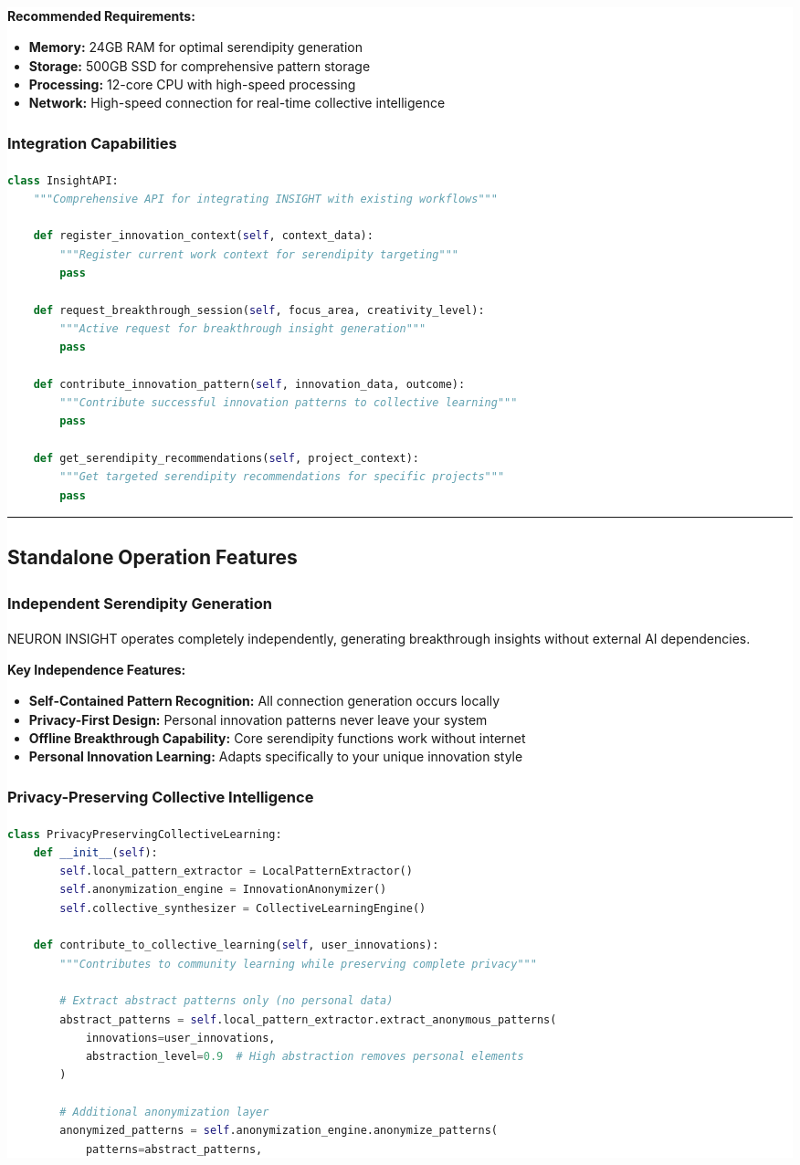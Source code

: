 **Recommended Requirements:**
- **Memory:** 24GB RAM for optimal serendipity generation
- **Storage:** 500GB SSD for comprehensive pattern storage
- **Processing:** 12-core CPU with high-speed processing
- **Network:** High-speed connection for real-time collective intelligence

### Integration Capabilities

```python
class InsightAPI:
    """Comprehensive API for integrating INSIGHT with existing workflows"""
    
    def register_innovation_context(self, context_data):
        """Register current work context for serendipity targeting"""
        pass
    
    def request_breakthrough_session(self, focus_area, creativity_level):
        """Active request for breakthrough insight generation"""
        pass
    
    def contribute_innovation_pattern(self, innovation_data, outcome):
        """Contribute successful innovation patterns to collective learning"""
        pass
    
    def get_serendipity_recommendations(self, project_context):
        """Get targeted serendipity recommendations for specific projects"""
        pass
```

---

## Standalone Operation Features

### Independent Serendipity Generation
NEURON INSIGHT operates completely independently, generating breakthrough insights without external AI dependencies.

**Key Independence Features:**
- **Self-Contained Pattern Recognition:** All connection generation occurs locally
- **Privacy-First Design:** Personal innovation patterns never leave your system
- **Offline Breakthrough Capability:** Core serendipity functions work without internet
- **Personal Innovation Learning:** Adapts specifically to your unique innovation style

### Privacy-Preserving Collective Intelligence

```python
class PrivacyPreservingCollectiveLearning:
    def __init__(self):
        self.local_pattern_extractor = LocalPatternExtractor()
        self.anonymization_engine = InnovationAnonymizer()
        self.collective_synthesizer = CollectiveLearningEngine()
    
    def contribute_to_collective_learning(self, user_innovations):
        """Contributes to community learning while preserving complete privacy"""
        
        # Extract abstract patterns only (no personal data)
        abstract_patterns = self.local_pattern_extractor.extract_anonymous_patterns(
            innovations=user_innovations,
            abstraction_level=0.9  # High abstraction removes personal elements
        )
        
        # Additional anonymization layer
        anonymized_patterns = self.anonymization_engine.anonymize_patterns(
            patterns=abstract_patterns,
```